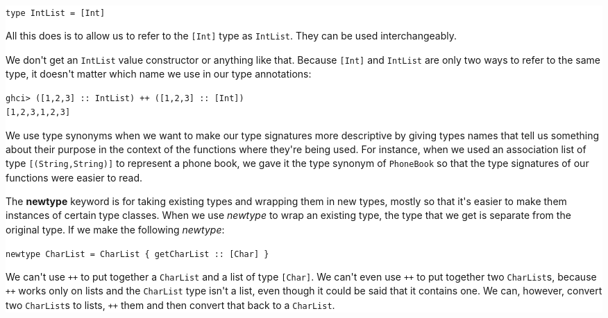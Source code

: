 


    type IntList = [Int]




All this does is to allow us to refer to the `[Int]`
type as `IntList`.
They can be used interchangeably.

We don't get an `IntList` value constructor or anything like that.
Because `[Int]` and `IntList`
are only two ways to refer to the same type,
it doesn't matter which name we use
in our type annotations:




    ghci> ([1,2,3] :: IntList) ++ ([1,2,3] :: [Int])
    [1,2,3,1,2,3]




We use type synonyms when we want to make our type signatures more
descriptive by giving types names that tell us something about their purpose in
the context of the functions where they're being used.
For instance,
when we
used an association list of type `[(String,String)]` to
represent a phone book,
we gave it the type synonym of
`PhoneBook` so that the type signatures of our
functions were easier to read.



The **newtype** keyword is for taking existing types and wrapping them in
new types,
mostly so that it's easier to make them instances of certain type
classes.
When we use _newtype_ to wrap an existing type,
the type that we
get is separate from the original type.
If we make the following _newtype_:




    newtype CharList = CharList { getCharList :: [Char] }




We can't use `++` to put together a
`CharList` and a list of type
`[Char]`.
We can't even use
`++` to put together two `CharList`s,
because `++` works only on lists and the
`CharList` type isn't a list,
even though it could be
said that it contains one.
We can,
however,
convert two `CharList`s to
lists,
`++` them and then convert that back to a `CharList`.

